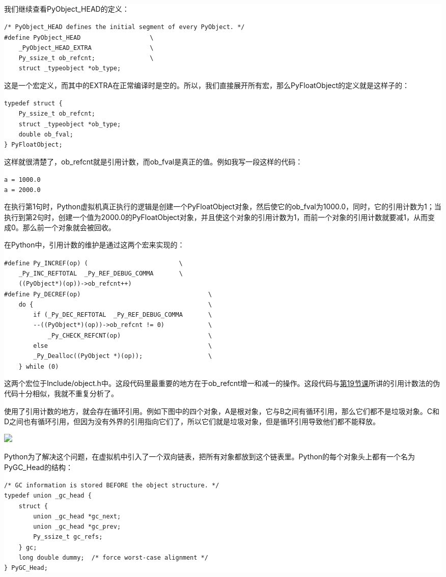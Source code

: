 我们继续查看PyObject\_HEAD的定义：

```
/* PyObject_HEAD defines the initial segment of every PyObject. */
#define PyObject_HEAD                   \
    _PyObject_HEAD_EXTRA                \
    Py_ssize_t ob_refcnt;               \
    struct _typeobject *ob_type;
```

这是一个宏定义，而其中的EXTRA在正常编译时是空的。所以，我们直接展开所有宏，那么PyFloatObject的定义就是这样子的：

```
typedef struct {
    Py_ssize_t ob_refcnt;
    struct _typeobject *ob_type;
    double ob_fval;
} PyFloatObject;
```

这样就很清楚了，ob\_refcnt就是引用计数，而ob\_fval是真正的值。例如我写一段这样的代码：

```
a = 1000.0
a = 2000.0
```

在执行第1句时，Python虚拟机真正执行的逻辑是创建一个PyFloatObject对象，然后使它的ob\_fval为1000.0，同时，它的引用计数为1；当执行到第2句时，创建一个值为2000.0的PyFloatObject对象，并且使这个对象的引用计数为1，而前一个对象的引用计数就要减1，从而变成0。那么前一个对象就会被回收。

在Python中，引用计数的维护是通过这两个宏来实现的：

```
#define Py_INCREF(op) (                         \
    _Py_INC_REFTOTAL  _Py_REF_DEBUG_COMMA       \
    ((PyObject*)(op))->ob_refcnt++)
#define Py_DECREF(op)                                   \
    do {                                                \
        if (_Py_DEC_REFTOTAL  _Py_REF_DEBUG_COMMA       \
        --((PyObject*)(op))->ob_refcnt != 0)            \
            _Py_CHECK_REFCNT(op)                        \
        else                                            \
        _Py_Dealloc((PyObject *)(op));                  \
    } while (0)
```

这两个宏位于Include/object.h中。这段代码里最重要的地方在于ob\_refcnt增一和减一的操作。这段代码与[第19节课](<https://time.geekbang.org/column/article/465516>)所讲的引用计数法的伪代码十分相似，我就不重复分析了。

使用了引用计数的地方，就会存在循环引用。例如下图中的四个对象，A是根对象，它与B之间有循环引用，那么它们都不是垃圾对象。C和D之间也有循环引用，但因为没有外界的引用指向它们了，所以它们就是垃圾对象，但是循环引用导致他们都不能释放。

![](<https://static001.geekbang.org/resource/image/97/5f/97cc143f4d4216ba56ace93f1b8f7f5f.jpg?wh=2284x946>)

Python为了解决这个问题，在虚拟机中引入了一个双向链表，把所有对象都放到这个链表里。Python的每个对象头上都有一个名为PyGC\_Head的结构：

```
/* GC information is stored BEFORE the object structure. */
typedef union _gc_head {
    struct {
        union _gc_head *gc_next;
        union _gc_head *gc_prev;
        Py_ssize_t gc_refs;
    } gc;
    long double dummy;  /* force worst-case alignment */
} PyGC_Head;
```
